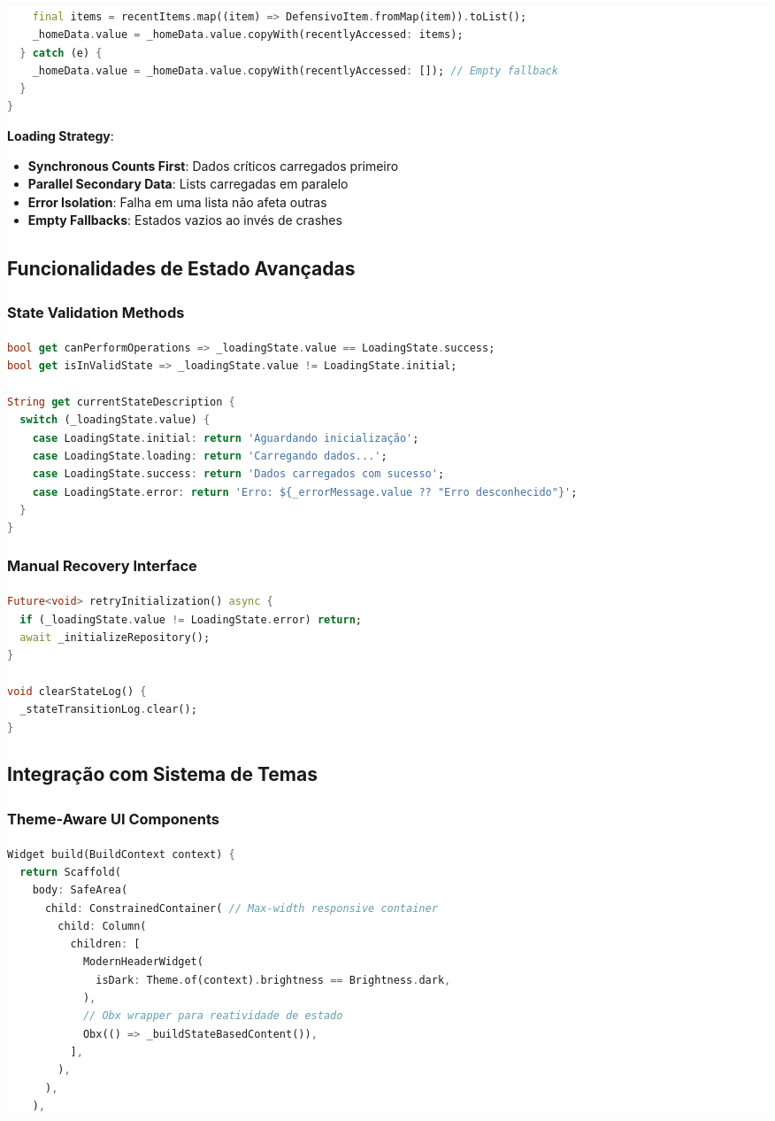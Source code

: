 ```dart
    final items = recentItems.map((item) => DefensivoItem.fromMap(item)).toList();
    _homeData.value = _homeData.value.copyWith(recentlyAccessed: items);
  } catch (e) {
    _homeData.value = _homeData.value.copyWith(recentlyAccessed: []); // Empty fallback
  }
}
```

**Loading Strategy**:
- **Synchronous Counts First**: Dados críticos carregados primeiro  
- **Parallel Secondary Data**: Lists carregadas em paralelo
- **Error Isolation**: Falha em uma lista não afeta outras
- **Empty Fallbacks**: Estados vazios ao invés de crashes

## Funcionalidades de Estado Avançadas

### State Validation Methods
```dart
bool get canPerformOperations => _loadingState.value == LoadingState.success;
bool get isInValidState => _loadingState.value != LoadingState.initial;

String get currentStateDescription {
  switch (_loadingState.value) {
    case LoadingState.initial: return 'Aguardando inicialização';
    case LoadingState.loading: return 'Carregando dados...';
    case LoadingState.success: return 'Dados carregados com sucesso';
    case LoadingState.error: return 'Erro: ${_errorMessage.value ?? "Erro desconhecido"}';
  }
}
```

### Manual Recovery Interface
```dart
Future<void> retryInitialization() async {
  if (_loadingState.value != LoadingState.error) return;
  await _initializeRepository();
}

void clearStateLog() {
  _stateTransitionLog.clear();
}
```

## Integração com Sistema de Temas

### Theme-Aware UI Components
```dart
Widget build(BuildContext context) {
  return Scaffold(
    body: SafeArea(
      child: ConstrainedContainer( // Max-width responsive container
        child: Column(
          children: [
            ModernHeaderWidget(
              isDark: Theme.of(context).brightness == Brightness.dark,
            ),
            // Obx wrapper para reatividade de estado
            Obx(() => _buildStateBasedContent()),
          ],
        ),
      ),
    ),
```